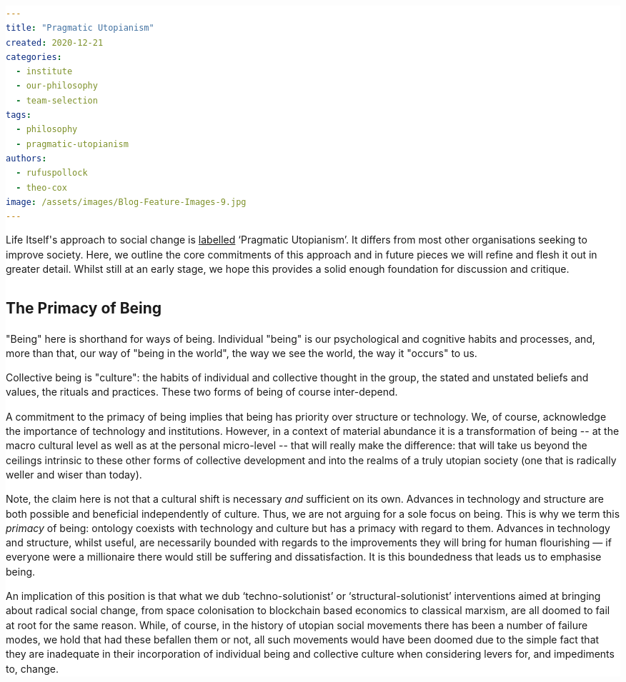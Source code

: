 ```yaml
---
title: "Pragmatic Utopianism"
created: 2020-12-21
categories: 
  - institute
  - our-philosophy
  - team-selection
tags: 
  - philosophy
  - pragmatic-utopianism
authors: 
  - rufuspollock
  - theo-cox
image: /assets/images/Blog-Feature-Images-9.jpg
---
```


Life Itself's approach to social change is [labelled](https://lifeitself.org/2017/10/20/pragmatic-utopians/) ‘Pragmatic Utopianism’. It differs from most other organisations seeking to improve society. Here, we outline the core commitments of this approach and in future pieces we will refine and flesh it out in greater detail. Whilst still at an early stage, we hope this provides a solid enough foundation for discussion and critique. 

## The Primacy of Being

"Being" here is shorthand for ways of being. Individual "being" is our psychological and cognitive habits and processes, and, more than that, our way of "being in the world", the way we see the world, the way it "occurs" to us.

Collective being is "culture": the habits of individual and collective thought in the group, the stated and unstated beliefs and values, the rituals and practices. These two forms of being of course inter-depend.

A commitment to the primacy of being implies that being has priority over structure or technology. We, of course, acknowledge the importance of technology and institutions. However, in a context of material abundance it is a transformation of being -- at the macro cultural level as well as at the personal micro-level -- that will really make the difference: that will take us beyond the ceilings intrinsic to these other forms of collective development and into the realms of a truly utopian society (one that is radically weller and wiser than today). 

Note, the claim here is not that a cultural shift is necessary _and_ sufficient on its own. Advances in technology and structure are both possible and beneficial independently of culture. Thus, we are not arguing for a sole focus on being. This is why we term this _primacy_ of being: ontology coexists with technology and culture but has a primacy with regard to them. Advances in technology and structure, whilst useful, are necessarily bounded with regards to the improvements they will bring for human flourishing — if everyone were a millionaire there would still be suffering and dissatisfaction. It is this boundedness that leads us to emphasise being.

An implication of this position is that what we dub ‘techno-solutionist’ or ‘structural-solutionist’ interventions aimed at bringing about radical social change, from space colonisation to blockchain based economics to classical marxism, are all doomed to fail at root for the same reason. While, of course, in the history of utopian social movements there has been a number of failure modes, we hold that had these befallen them or not, all such movements would have been doomed due to the simple fact that they are inadequate in their incorporation of individual being and collective culture when considering levers for, and impediments to, change.
